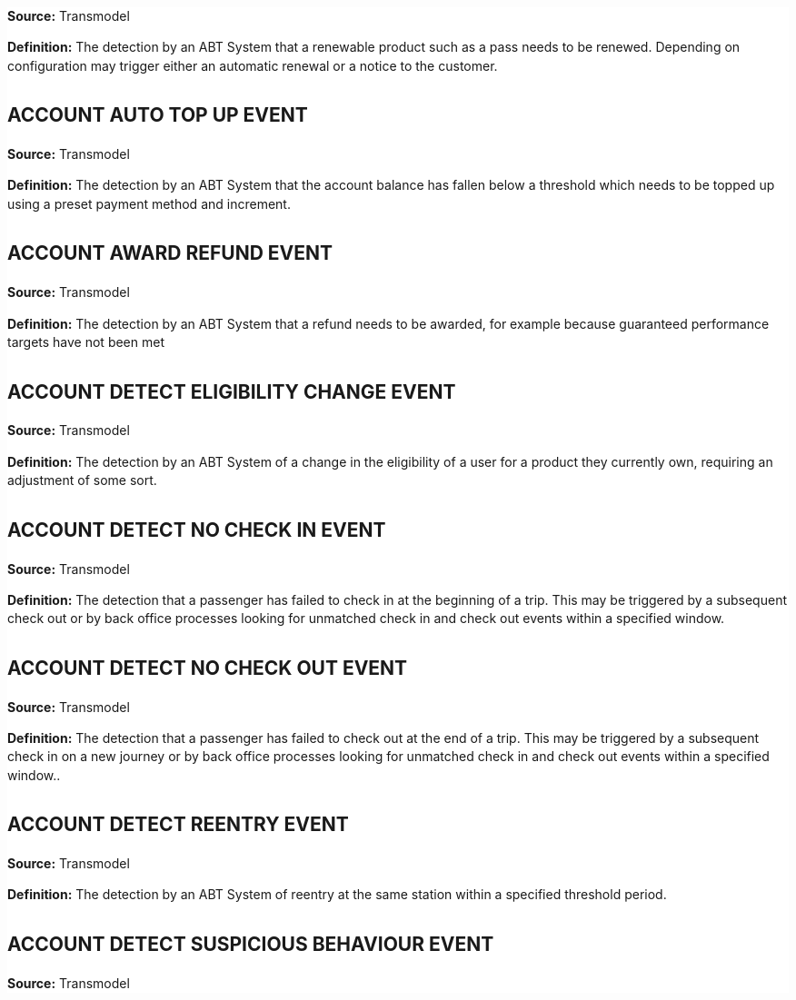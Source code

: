 **Source:** Transmodel

**Definition:** The detection by an ABT System that a renewable product such as a pass needs to be renewed. Depending on configuration may trigger either an automatic renewal or a notice to the customer.

## ACCOUNT AUTO TOP UP EVENT ##

**Source:** Transmodel

**Definition:** The detection by an ABT System that the account balance has fallen below a threshold which needs to be topped up using a preset payment method and increment.

## ACCOUNT AWARD REFUND EVENT ##

**Source:** Transmodel

**Definition:** The detection by an ABT System that a refund needs to be awarded, for example because guaranteed performance targets have not been met

## ACCOUNT DETECT ELIGIBILITY CHANGE EVENT ##

**Source:** Transmodel

**Definition:** The detection by an ABT System of a change in the eligibility of a user for a product they currently own, requiring an adjustment of some sort.

## ACCOUNT DETECT NO CHECK IN EVENT ##

**Source:** Transmodel

**Definition:** The detection that a passenger has failed to check in at the beginning of a trip. This may be triggered by a subsequent check out or by back office processes looking for unmatched check in and check out events within a specified window.

## ACCOUNT DETECT NO CHECK OUT EVENT ##

**Source:** Transmodel

**Definition:** The detection that a passenger has failed to check out at the end of a trip. This may be triggered by a subsequent check in on a new journey or by back office processes looking for unmatched check in and check out events within a specified window..

## ACCOUNT DETECT REENTRY EVENT ##

**Source:** Transmodel

**Definition:** The detection by an ABT System of reentry at the same station within a specified threshold period.

## ACCOUNT DETECT SUSPICIOUS BEHAVIOUR EVENT ##

**Source:** Transmodel
